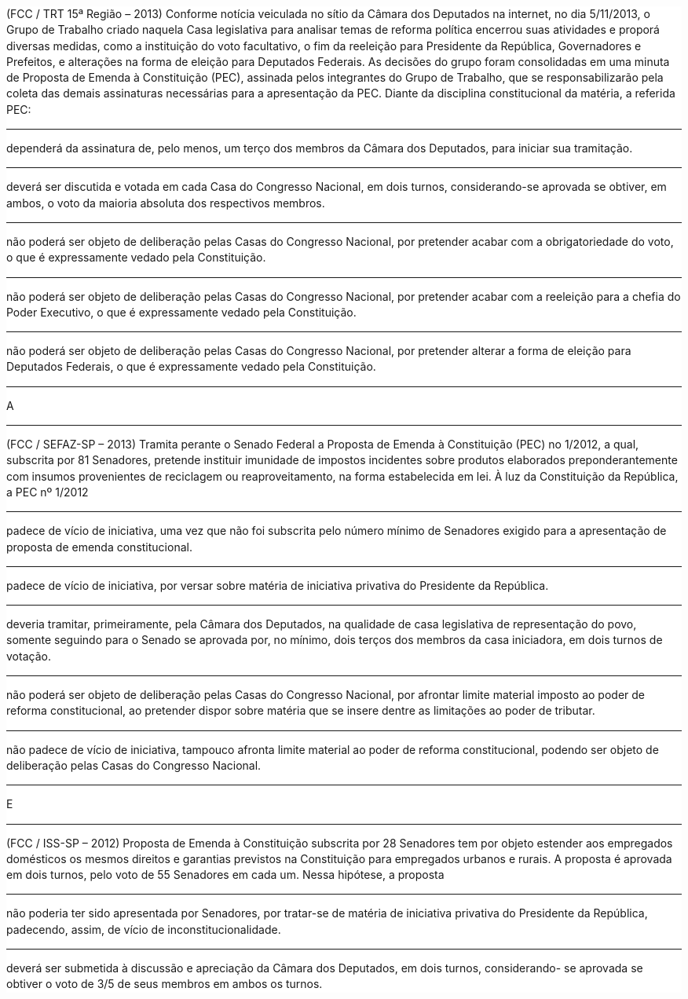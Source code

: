 (FCC / TRT 15ª Região – 2013) Conforme notícia veiculada no sítio da Câmara dos Deputados na internet, no dia 5/11/2013, o Grupo de Trabalho criado naquela Casa legislativa para analisar temas de reforma política encerrou suas atividades e proporá diversas medidas, como a instituição do voto facultativo, o fim da reeleição para Presidente da República, Governadores e Prefeitos, e alterações na forma de eleição para Deputados Federais. As decisões do grupo foram consolidadas em uma minuta de Proposta de Emenda à Constituição (PEC), assinada pelos integrantes do Grupo de Trabalho, que se responsabilizarão pela coleta das demais assinaturas necessárias para a apresentação da PEC.
Diante da disciplina constitucional da matéria, a referida PEC:
***
dependerá da assinatura de, pelo menos, um terço dos membros da Câmara dos Deputados, para iniciar sua tramitação.
***
deverá ser discutida e votada em cada Casa do Congresso Nacional, em dois turnos, considerando-se aprovada se obtiver, em ambos, o voto da maioria absoluta dos respectivos membros.
***
não poderá ser objeto de deliberação pelas Casas do Congresso Nacional, por pretender acabar com a obrigatoriedade do voto, o que é expressamente vedado pela Constituição.
***
não poderá ser objeto de deliberação pelas Casas do Congresso Nacional, por pretender acabar com a reeleição para a chefia do Poder Executivo, o que é expressamente vedado pela Constituição.
***
não poderá ser objeto de deliberação pelas Casas do Congresso Nacional, por pretender alterar a forma de eleição para Deputados Federais, o que é expressamente vedado pela Constituição.
***
A
****
(FCC / SEFAZ-SP – 2013) Tramita perante o Senado Federal a Proposta de Emenda à Constituição (PEC) no 1/2012, a qual, subscrita por 81 Senadores, pretende instituir imunidade de impostos incidentes sobre produtos elaborados preponderantemente com insumos provenientes de reciclagem ou reaproveitamento, na forma estabelecida em lei. À luz da Constituição da República, a PEC nº 1/2012 
***
padece de vício de iniciativa, uma vez que não foi subscrita pelo número mínimo de Senadores exigido para a apresentação de proposta de emenda constitucional.
***
padece de vício de iniciativa, por versar sobre matéria de iniciativa privativa do Presidente da República.
***
deveria tramitar, primeiramente, pela Câmara dos Deputados, na qualidade de casa legislativa de representação do povo, somente seguindo para o Senado se aprovada por, no mínimo, dois terços dos membros da casa iniciadora, em dois turnos de votação.
***
não poderá ser objeto de deliberação pelas Casas do Congresso Nacional, por afrontar limite material imposto ao poder de reforma constitucional, ao pretender dispor sobre matéria que se insere dentre as limitações ao poder de tributar.
***
não padece de vício de iniciativa, tampouco afronta limite material ao poder de reforma constitucional, podendo ser objeto de deliberação pelas Casas do Congresso Nacional.
***
E
****
(FCC / ISS-SP – 2012) Proposta de Emenda à Constituição subscrita por 28 Senadores tem por objeto estender aos empregados domésticos os mesmos direitos e garantias previstos na Constituição para empregados urbanos e rurais. A proposta é aprovada em dois turnos, pelo voto de 55 Senadores em cada um. Nessa hipótese, a proposta 
***
não poderia ter sido apresentada por Senadores, por tratar-se de matéria de iniciativa privativa do Presidente da República, padecendo, assim, de vício de inconstitucionalidade.
***
deverá ser submetida à discussão e apreciação da Câmara dos Deputados, em dois turnos, considerando- se aprovada se obtiver o voto de 3/5 de seus membros em ambos os turnos.